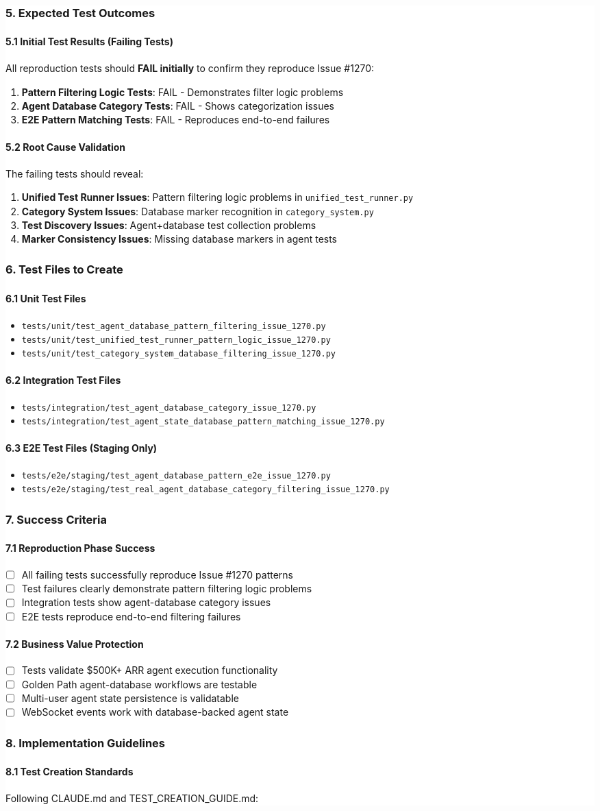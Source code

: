 ### 5. Expected Test Outcomes

#### 5.1 Initial Test Results (Failing Tests)
All reproduction tests should **FAIL initially** to confirm they reproduce Issue #1270:

1. **Pattern Filtering Logic Tests**: FAIL - Demonstrates filter logic problems
2. **Agent Database Category Tests**: FAIL - Shows categorization issues
3. **E2E Pattern Matching Tests**: FAIL - Reproduces end-to-end failures

#### 5.2 Root Cause Validation
The failing tests should reveal:

1. **Unified Test Runner Issues**: Pattern filtering logic problems in `unified_test_runner.py`
2. **Category System Issues**: Database marker recognition in `category_system.py`
3. **Test Discovery Issues**: Agent+database test collection problems
4. **Marker Consistency Issues**: Missing database markers in agent tests

### 6. Test Files to Create

#### 6.1 Unit Test Files
- `tests/unit/test_agent_database_pattern_filtering_issue_1270.py`
- `tests/unit/test_unified_test_runner_pattern_logic_issue_1270.py`
- `tests/unit/test_category_system_database_filtering_issue_1270.py`

#### 6.2 Integration Test Files
- `tests/integration/test_agent_database_category_issue_1270.py`
- `tests/integration/test_agent_state_database_pattern_matching_issue_1270.py`

#### 6.3 E2E Test Files (Staging Only)
- `tests/e2e/staging/test_agent_database_pattern_e2e_issue_1270.py`
- `tests/e2e/staging/test_real_agent_database_category_filtering_issue_1270.py`

### 7. Success Criteria

#### 7.1 Reproduction Phase Success
- [ ] All failing tests successfully reproduce Issue #1270 patterns
- [ ] Test failures clearly demonstrate pattern filtering logic problems
- [ ] Integration tests show agent-database category issues
- [ ] E2E tests reproduce end-to-end filtering failures

#### 7.2 Business Value Protection
- [ ] Tests validate $500K+ ARR agent execution functionality
- [ ] Golden Path agent-database workflows are testable
- [ ] Multi-user agent state persistence is validatable
- [ ] WebSocket events work with database-backed agent state

### 8. Implementation Guidelines

#### 8.1 Test Creation Standards
Following CLAUDE.md and TEST_CREATION_GUIDE.md:
